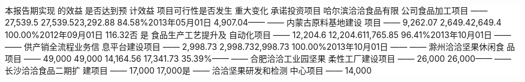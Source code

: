 本报告期实现
的效益
是否达到预
计效益
项目可行性是否发生
重大变化
承诺投资项目
哈尔滨洽洽食品有限
公司食品加工项目
——
27,539.5
27,539.523,292.88
84.58%2013年05月01日
4,907.04——
——
内蒙古原料基地建设
项目
——
9,262.07
2,649.42,649.4
100.00%2012年09月01日
116.32否
是
食品生产工艺提升及
自动化项目
——
12,204.6
12,204.611,765.85
96.41%2013年10月01日
——
——
供产销全流程业务信
息平台建设项目
——
2,998.73
2,998.732,998.73
100.00%2013年10月01日
——
——
滁州洽洽坚果休闲食
品项目
——
49,000
49,000
14,164.56
17,341.73
35.39%——
——
合肥洽洽工业园坚果
柔性工厂建设项目
——
26,000
26,000——
——
长沙洽洽食品二期扩
建项目
——
17,000
17,000是
——
洽洽坚果研发和检测
中心项目
——
14,000